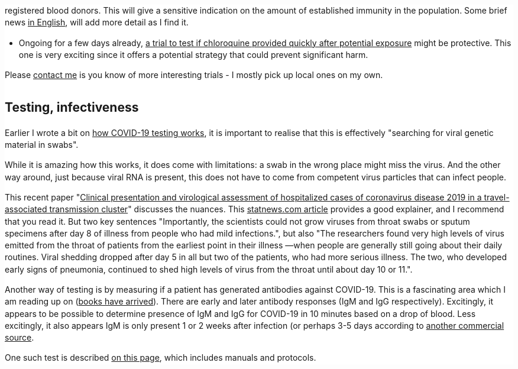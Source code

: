    registered blood donors. This will give a sensitive indication on the
   amount of established immunity in the population. Some brief news [in
   English](https://nltimes.nl/2020/03/19/blood-banks-test-covid-19-herd-immunity-netherlands-report),
   will add more detail as I find it. 
 * Ongoing for a few days already, [a trial to test if chloroquine provided
   quickly after potential exposure](https://clinicaltrials.gov/ct2/show/NCT04308668?cond=%22wuhan+coronavirus%22&sfpd_s=03%2F03%2F2020&sfpd_d=14&sel_rss=new14) might be protective.
   This one is very exciting since it offers a potential strategy that could
   prevent significant harm.

Please [contact me](https://berthub.eu) is you know of more interesting
trials - I mostly pick up local ones on my own.

Testing, infectiveness
----------------------
Earlier I wrote a bit on [how COVID-19 testing
works](https://berthub.eu/articles/posts/dna-grep-2019-ncov/), it is
important to realise that this is effectively "searching for viral genetic
material in swabs".

While it is amazing how this works, it does come with limitations: a swab in
the wrong place might miss the virus. And the other way around, just because
viral RNA is present, this does not have to come from competent virus
particles that can infect people.

This recent paper "[Clinical presentation and virological assessment of hospitalized cases of coronavirus disease 2019 in a travel-associated transmission
   cluster](https://www.medrxiv.org/content/10.1101/2020.03.05.20030502v1)"
discusses the nuances.  This [statnews.com
article](https://www.statnews.com/2020/03/09/people-shed-high-levels-of-coronavirus-study-finds-but-most-are-likely-not-infectious-after-recovery-begins/) 
provides a good explainer, and I recommend that you read it. But two key
sentences "Importantly, the scientists could not grow viruses from throat swabs or sputum specimens after day 8 of illness from people who had mild
infections.", but also "The researchers found very high levels of virus emitted from the throat of patients from the earliest point in their illness —when people are generally still going about their daily routines. Viral shedding dropped after day 5 in all but two of the patients, who had more serious illness. The two, who developed early signs of pneumonia, continued to shed high levels of virus from the throat until about day 10 or
11.".

Another way of testing is by measuring if a patient has generated antibodies
against COVID-19. This is a fascinating area which I am reading up on ([books
have arrived](https://twitter.com/PowerDNS_Bert/status/1237788602186293249)). There are early and later antibody responses
(IgM and IgG respectively). Excitingly, it appears to be possible to
determine presence of IgM and IgG for COVID-19 in 10 minutes based on a drop
of blood. Less excitingly, it also appears IgM is only present 1 or 2 weeks
after infection (or perhaps 3-5 days according to [another commercial
source](https://www.biopanda.co.uk/php/products/rapid/infectious_diseases/covid19.php).

One such test is described
[on this page](https://www.biomedomics.com/products/infectious-disease/covid-19-rt/),
which includes manuals and protocols.
